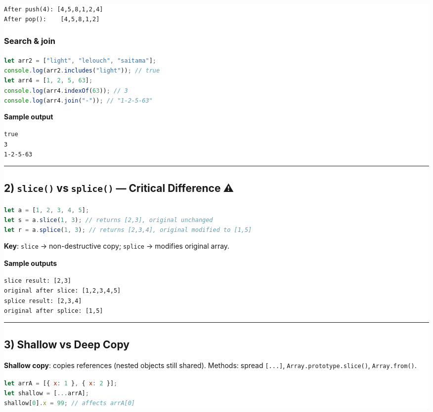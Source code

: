 ```
After push(4): [4,5,8,1,2,4]
After pop():    [4,5,8,1,2]
```

### Search & join

```js
let arr2 = ["light", "lelouch", "saitama"];
console.log(arr2.includes("light")); // true
let arr4 = [1, 2, 5, 63];
console.log(arr4.indexOf(63)); // 3
console.log(arr4.join("-")); // "1-2-5-63"
```

**Sample output**

```
true
3
1-2-5-63
```

---

## 2) `slice()` vs `splice()` — Critical Difference ⚠️

```js
let a = [1, 2, 3, 4, 5];
let s = a.slice(1, 3); // returns [2,3], original unchanged
let r = a.splice(1, 3); // returns [2,3,4], original modified to [1,5]
```

**Key**: `slice` → non-destructive copy; `splice` → modifies original array.

**Sample outputs**

```
slice result: [2,3]
original after slice: [1,2,3,4,5]
splice result: [2,3,4]
original after splice: [1,5]
```

---

## 3) Shallow vs Deep Copy

**Shallow copy**: copies references (nested objects still shared). Methods: spread `[...]`, `Array.prototype.slice()`, `Array.from()`.

```js
let arrA = [{ x: 1 }, { x: 2 }];
let shallow = [...arrA];
shallow[0].x = 99; // affects arrA[0]
```
